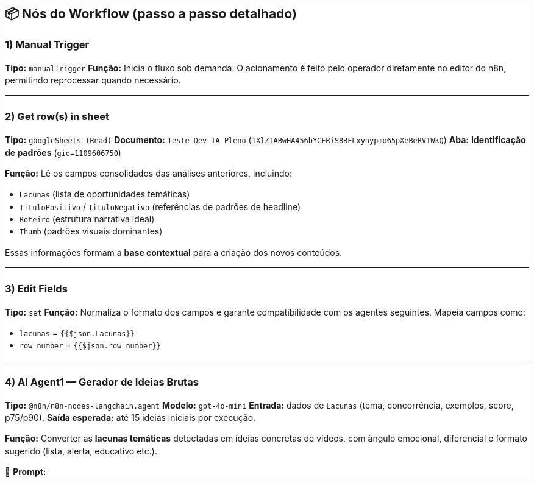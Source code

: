 
## 📦 Nós do Workflow (passo a passo detalhado)

### 1) **Manual Trigger**

**Tipo:** `manualTrigger`
**Função:**
Inicia o fluxo sob demanda.
O acionamento é feito pelo operador diretamente no editor do n8n, permitindo reprocessar quando necessário.

---

### 2) **Get row(s) in sheet**

**Tipo:** `googleSheets (Read)`
**Documento:** `Teste Dev IA Pleno` (`1XlZTABwHA456bYCFRiS8BFLxynypmo65pXeBeRV1WkQ`)
**Aba:** **Identificação de padrões** (`gid=1109606750`)

**Função:**
Lê os campos consolidados das análises anteriores, incluindo:

* `Lacunas` (lista de oportunidades temáticas)
* `TituloPositivo` / `TituloNegativo` (referências de padrões de headline)
* `Roteiro` (estrutura narrativa ideal)
* `Thumb` (padrões visuais dominantes)

Essas informações formam a **base contextual** para a criação dos novos conteúdos.

---

### 3) **Edit Fields**

**Tipo:** `set`
**Função:**
Normaliza o formato dos campos e garante compatibilidade com os agentes seguintes.
Mapeia campos como:

* `lacunas` = `{{$json.Lacunas}}`
* `row_number` = `{{$json.row_number}}`

---

### 4) **AI Agent1 — Gerador de Ideias Brutas**

**Tipo:** `@n8n/n8n-nodes-langchain.agent`
**Modelo:** `gpt-4o-mini`
**Entrada:** dados de `Lacunas` (tema, concorrência, exemplos, score, p75/p90).
**Saída esperada:** até 15 ideias iniciais por execução.

**Função:**
Converter as **lacunas temáticas** detectadas em ideias concretas de vídeos, com ângulo emocional, diferencial e formato sugerido (lista, alerta, educativo etc.).

📍 **Prompt:**
